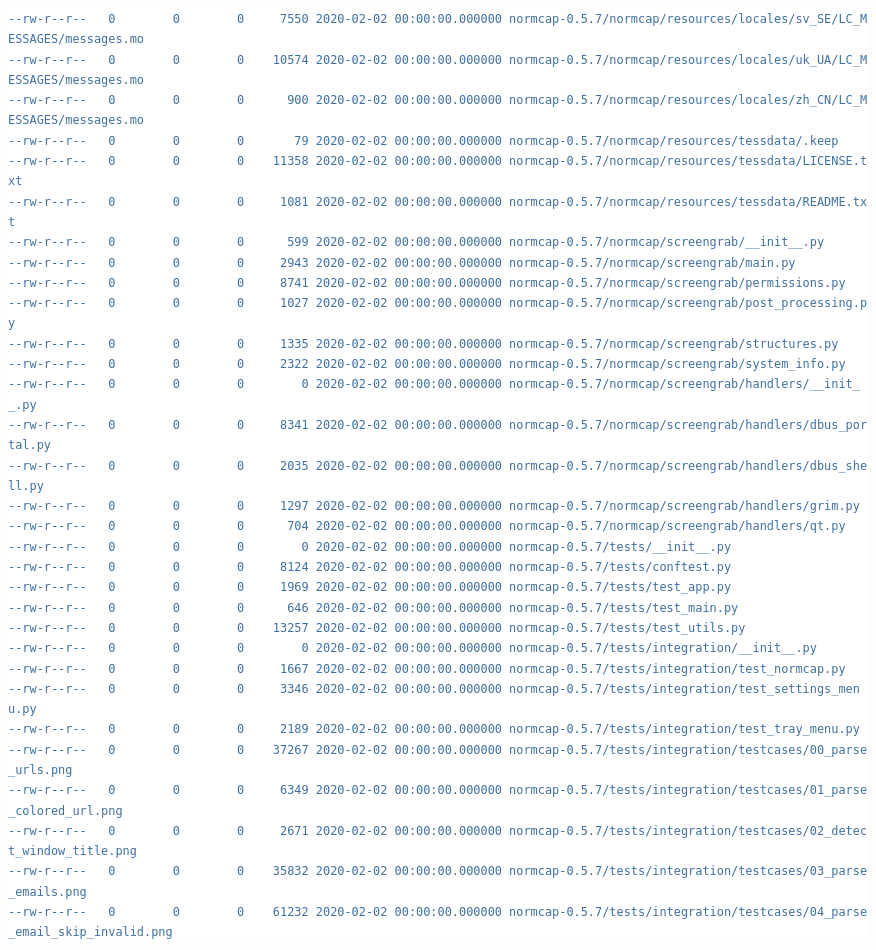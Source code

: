 ```diff
--rw-r--r--   0        0        0     7550 2020-02-02 00:00:00.000000 normcap-0.5.7/normcap/resources/locales/sv_SE/LC_MESSAGES/messages.mo
--rw-r--r--   0        0        0    10574 2020-02-02 00:00:00.000000 normcap-0.5.7/normcap/resources/locales/uk_UA/LC_MESSAGES/messages.mo
--rw-r--r--   0        0        0      900 2020-02-02 00:00:00.000000 normcap-0.5.7/normcap/resources/locales/zh_CN/LC_MESSAGES/messages.mo
--rw-r--r--   0        0        0       79 2020-02-02 00:00:00.000000 normcap-0.5.7/normcap/resources/tessdata/.keep
--rw-r--r--   0        0        0    11358 2020-02-02 00:00:00.000000 normcap-0.5.7/normcap/resources/tessdata/LICENSE.txt
--rw-r--r--   0        0        0     1081 2020-02-02 00:00:00.000000 normcap-0.5.7/normcap/resources/tessdata/README.txt
--rw-r--r--   0        0        0      599 2020-02-02 00:00:00.000000 normcap-0.5.7/normcap/screengrab/__init__.py
--rw-r--r--   0        0        0     2943 2020-02-02 00:00:00.000000 normcap-0.5.7/normcap/screengrab/main.py
--rw-r--r--   0        0        0     8741 2020-02-02 00:00:00.000000 normcap-0.5.7/normcap/screengrab/permissions.py
--rw-r--r--   0        0        0     1027 2020-02-02 00:00:00.000000 normcap-0.5.7/normcap/screengrab/post_processing.py
--rw-r--r--   0        0        0     1335 2020-02-02 00:00:00.000000 normcap-0.5.7/normcap/screengrab/structures.py
--rw-r--r--   0        0        0     2322 2020-02-02 00:00:00.000000 normcap-0.5.7/normcap/screengrab/system_info.py
--rw-r--r--   0        0        0        0 2020-02-02 00:00:00.000000 normcap-0.5.7/normcap/screengrab/handlers/__init__.py
--rw-r--r--   0        0        0     8341 2020-02-02 00:00:00.000000 normcap-0.5.7/normcap/screengrab/handlers/dbus_portal.py
--rw-r--r--   0        0        0     2035 2020-02-02 00:00:00.000000 normcap-0.5.7/normcap/screengrab/handlers/dbus_shell.py
--rw-r--r--   0        0        0     1297 2020-02-02 00:00:00.000000 normcap-0.5.7/normcap/screengrab/handlers/grim.py
--rw-r--r--   0        0        0      704 2020-02-02 00:00:00.000000 normcap-0.5.7/normcap/screengrab/handlers/qt.py
--rw-r--r--   0        0        0        0 2020-02-02 00:00:00.000000 normcap-0.5.7/tests/__init__.py
--rw-r--r--   0        0        0     8124 2020-02-02 00:00:00.000000 normcap-0.5.7/tests/conftest.py
--rw-r--r--   0        0        0     1969 2020-02-02 00:00:00.000000 normcap-0.5.7/tests/test_app.py
--rw-r--r--   0        0        0      646 2020-02-02 00:00:00.000000 normcap-0.5.7/tests/test_main.py
--rw-r--r--   0        0        0    13257 2020-02-02 00:00:00.000000 normcap-0.5.7/tests/test_utils.py
--rw-r--r--   0        0        0        0 2020-02-02 00:00:00.000000 normcap-0.5.7/tests/integration/__init__.py
--rw-r--r--   0        0        0     1667 2020-02-02 00:00:00.000000 normcap-0.5.7/tests/integration/test_normcap.py
--rw-r--r--   0        0        0     3346 2020-02-02 00:00:00.000000 normcap-0.5.7/tests/integration/test_settings_menu.py
--rw-r--r--   0        0        0     2189 2020-02-02 00:00:00.000000 normcap-0.5.7/tests/integration/test_tray_menu.py
--rw-r--r--   0        0        0    37267 2020-02-02 00:00:00.000000 normcap-0.5.7/tests/integration/testcases/00_parse_urls.png
--rw-r--r--   0        0        0     6349 2020-02-02 00:00:00.000000 normcap-0.5.7/tests/integration/testcases/01_parse_colored_url.png
--rw-r--r--   0        0        0     2671 2020-02-02 00:00:00.000000 normcap-0.5.7/tests/integration/testcases/02_detect_window_title.png
--rw-r--r--   0        0        0    35832 2020-02-02 00:00:00.000000 normcap-0.5.7/tests/integration/testcases/03_parse_emails.png
--rw-r--r--   0        0        0    61232 2020-02-02 00:00:00.000000 normcap-0.5.7/tests/integration/testcases/04_parse_email_skip_invalid.png
```